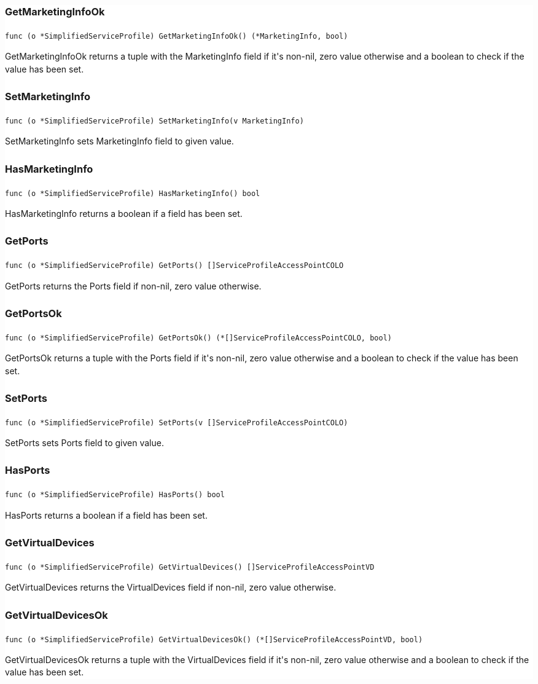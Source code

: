 ### GetMarketingInfoOk

`func (o *SimplifiedServiceProfile) GetMarketingInfoOk() (*MarketingInfo, bool)`

GetMarketingInfoOk returns a tuple with the MarketingInfo field if it's non-nil, zero value otherwise
and a boolean to check if the value has been set.

### SetMarketingInfo

`func (o *SimplifiedServiceProfile) SetMarketingInfo(v MarketingInfo)`

SetMarketingInfo sets MarketingInfo field to given value.

### HasMarketingInfo

`func (o *SimplifiedServiceProfile) HasMarketingInfo() bool`

HasMarketingInfo returns a boolean if a field has been set.

### GetPorts

`func (o *SimplifiedServiceProfile) GetPorts() []ServiceProfileAccessPointCOLO`

GetPorts returns the Ports field if non-nil, zero value otherwise.

### GetPortsOk

`func (o *SimplifiedServiceProfile) GetPortsOk() (*[]ServiceProfileAccessPointCOLO, bool)`

GetPortsOk returns a tuple with the Ports field if it's non-nil, zero value otherwise
and a boolean to check if the value has been set.

### SetPorts

`func (o *SimplifiedServiceProfile) SetPorts(v []ServiceProfileAccessPointCOLO)`

SetPorts sets Ports field to given value.

### HasPorts

`func (o *SimplifiedServiceProfile) HasPorts() bool`

HasPorts returns a boolean if a field has been set.

### GetVirtualDevices

`func (o *SimplifiedServiceProfile) GetVirtualDevices() []ServiceProfileAccessPointVD`

GetVirtualDevices returns the VirtualDevices field if non-nil, zero value otherwise.

### GetVirtualDevicesOk

`func (o *SimplifiedServiceProfile) GetVirtualDevicesOk() (*[]ServiceProfileAccessPointVD, bool)`

GetVirtualDevicesOk returns a tuple with the VirtualDevices field if it's non-nil, zero value otherwise
and a boolean to check if the value has been set.
